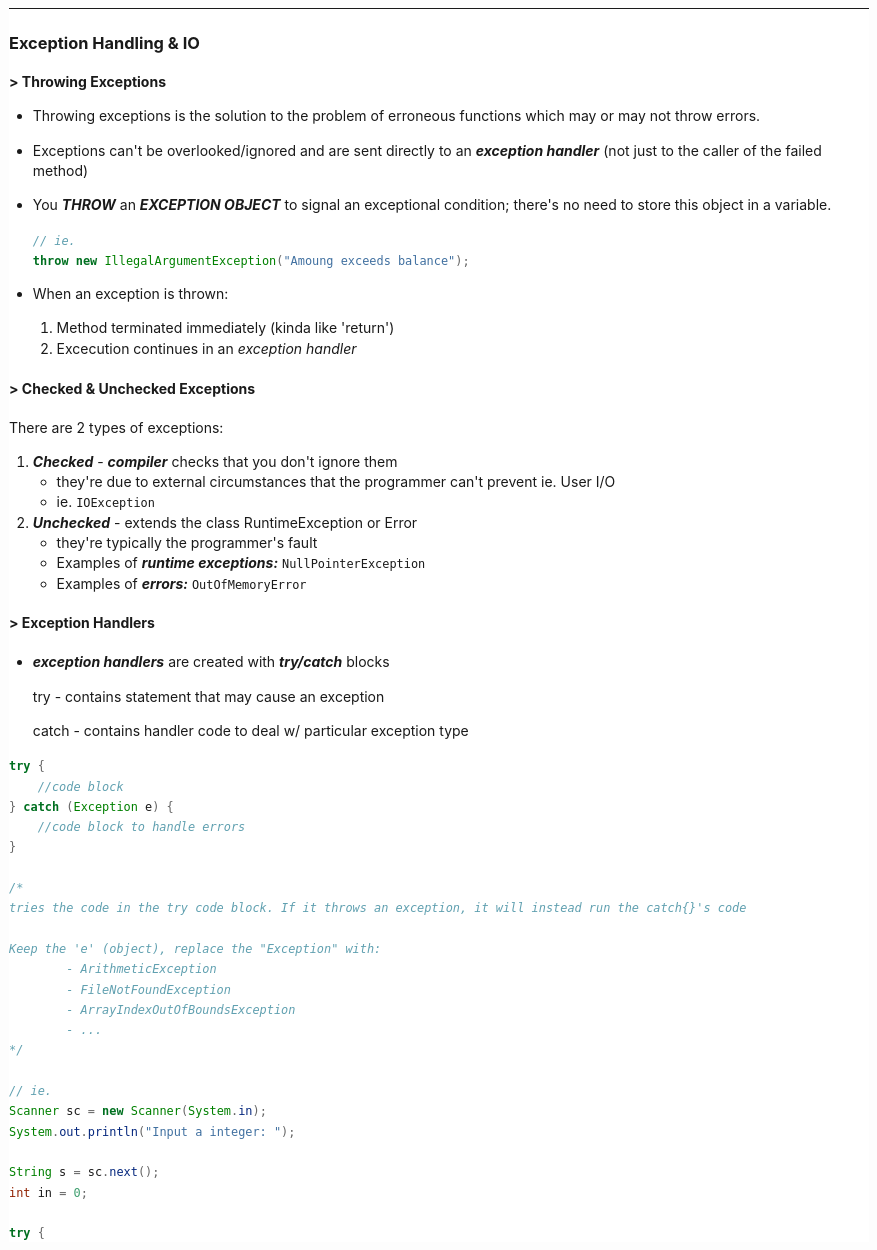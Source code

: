***

### Exception Handling & IO

**> Throwing Exceptions**

* Throwing exceptions is the solution to the problem of erroneous functions which may or may not throw errors.
* Exceptions can't be overlooked/ignored and are sent directly to an _**exception handler**_ (not just to the caller of the failed method)
*   You _**THROW**_ an _**EXCEPTION OBJECT**_ to signal an exceptional condition; there's no need to store this object in a variable.

    ```java
    // ie.
    throw new IllegalArgumentException("Amoung exceeds balance");
    ```
* When an exception is thrown:
  1. Method terminated immediately (kinda like 'return')
  2. Excecution continues in an _exception handler_

#### > Checked & Unchecked Exceptions

There are 2 types of exceptions:

1. _**Checked**_ - _**compiler**_ checks that you don't ignore them
   * they're due to external circumstances that the programmer can't prevent ie. User I/O
   * ie. `IOException`
2. _**Unchecked**_ - extends the class RuntimeException or Error
   * they're typically the programmer's fault
   * Examples of _**runtime exceptions:**_ `NullPointerException`
   * Examples of _**errors:**_ `OutOfMemoryError`

#### > Exception Handlers

*   _**exception handlers**_ are created with _**try/catch**_ blocks

    try - contains statement that may cause an exception

    catch - contains handler code to deal w/ particular exception type

```java
try {
    //code block
} catch (Exception e) {
    //code block to handle errors
}

/*
tries the code in the try code block. If it throws an exception, it will instead run the catch{}'s code

Keep the 'e' (object), replace the "Exception" with:
        - ArithmeticException
        - FileNotFoundException
        - ArrayIndexOutOfBoundsException
        - ...
*/

// ie.
Scanner sc = new Scanner(System.in);
System.out.println("Input a integer: ");

String s = sc.next();
int in = 0;

try {
```